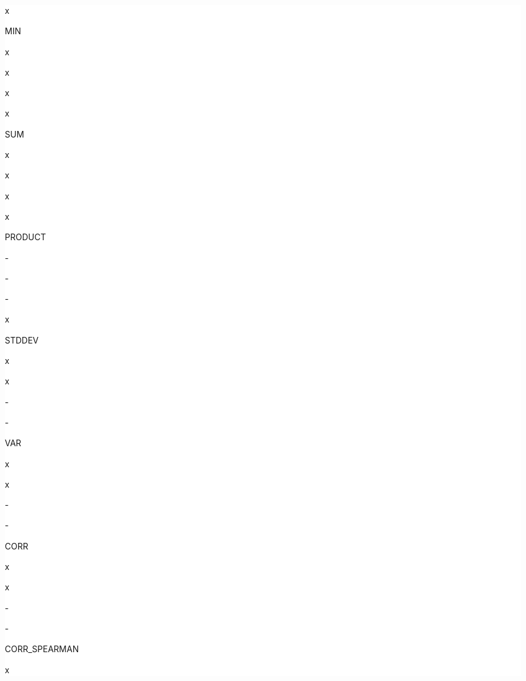 x

MIN

x

x

x

x

SUM

x

x

x

x

PRODUCT

\-

\-

\-

x

STDDEV

x

x

\-

\-

VAR

x

x

\-

\-

CORR

x

x

\-

\-

CORR\_SPEARMAN

x
